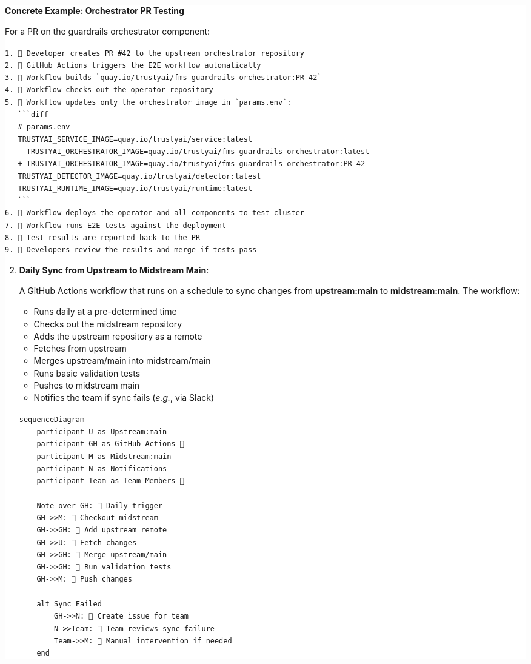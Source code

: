    **Concrete Example: Orchestrator PR Testing**

   For a PR on the guardrails orchestrator component:

    1. 👤 Developer creates PR #42 to the upstream orchestrator repository
    2. 🤖 GitHub Actions triggers the E2E workflow automatically
    3. 🤖 Workflow builds `quay.io/trustyai/fms-guardrails-orchestrator:PR-42`
    4. 🤖 Workflow checks out the operator repository
    5. 🤖 Workflow updates only the orchestrator image in `params.env`:
       ```diff
       # params.env
       TRUSTYAI_SERVICE_IMAGE=quay.io/trustyai/service:latest
       - TRUSTYAI_ORCHESTRATOR_IMAGE=quay.io/trustyai/fms-guardrails-orchestrator:latest
       + TRUSTYAI_ORCHESTRATOR_IMAGE=quay.io/trustyai/fms-guardrails-orchestrator:PR-42
       TRUSTYAI_DETECTOR_IMAGE=quay.io/trustyai/detector:latest
       TRUSTYAI_RUNTIME_IMAGE=quay.io/trustyai/runtime:latest
       ```
    6. 🤖 Workflow deploys the operator and all components to test cluster
    7. 🤖 Workflow runs E2E tests against the deployment
    8. 🤖 Test results are reported back to the PR
    9. 👤 Developers review the results and merge if tests pass

2. **Daily Sync from Upstream to Midstream Main**:

   A GitHub Actions workflow that runs on a schedule to sync changes from **upstream:main** to **midstream:main**. The workflow:

    - Runs daily at a pre-determined time
    - Checks out the midstream repository
    - Adds the upstream repository as a remote
    - Fetches from upstream
    - Merges upstream/main into midstream/main
    - Runs basic validation tests
    - Pushes to midstream main
    - Notifies the team if sync fails (_e.g._, via Slack)

   ```mermaid
   sequenceDiagram
       participant U as Upstream:main
       participant GH as GitHub Actions 🤖
       participant M as Midstream:main
       participant N as Notifications
       participant Team as Team Members 👤

       Note over GH: 🤖 Daily trigger
       GH->>M: 🤖 Checkout midstream
       GH->>GH: 🤖 Add upstream remote
       GH->>U: 🤖 Fetch changes
       GH->>GH: 🤖 Merge upstream/main
       GH->>GH: 🤖 Run validation tests
       GH->>M: 🤖 Push changes

       alt Sync Failed
           GH->>N: 🤖 Create issue for team
           N->>Team: 👤 Team reviews sync failure
           Team->>M: 👤 Manual intervention if needed
       end
   ```
